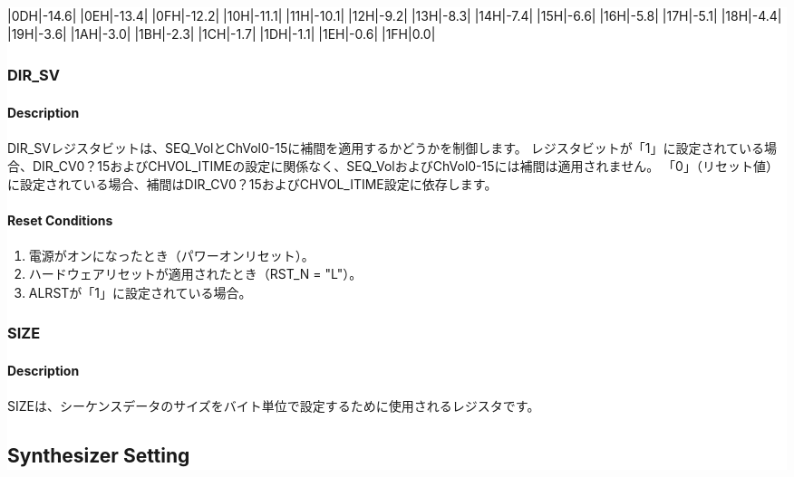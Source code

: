 |0DH|-14.6|
|0EH|-13.4|
|0FH|-12.2|
|10H|-11.1|
|11H|-10.1|
|12H|-9.2|
|13H|-8.3|
|14H|-7.4|
|15H|-6.6|
|16H|-5.8|
|17H|-5.1|
|18H|-4.4|
|19H|-3.6|
|1AH|-3.0|
|1BH|-2.3|
|1CH|-1.7|
|1DH|-1.1|
|1EH|-0.6|
|1FH|0.0|

### DIR_SV

#### Description
DIR_SVレジスタビットは、SEQ_VolとChVol0-15に補間を適用するかどうかを制御します。
レジスタビットが「1」に設定されている場合、DIR_CV0？15およびCHVOL_ITIMEの設定に関係なく、SEQ_VolおよびChVol0-15には補間は適用されません。
「0」（リセット値）に設定されている場合、補間はDIR_CV0？15およびCHVOL_ITIME設定に依存します。 
#### Reset Conditions
1. 電源がオンになったとき（パワーオンリセット）。
2. ハードウェアリセットが適用されたとき（RST_N = "L"）。
3. ALRSTが「1」に設定されている場合。 
### SIZE

#### Description

SIZEは、シーケンスデータのサイズをバイト単位で設定するために使用されるレジスタです。 
## Synthesizer Setting
